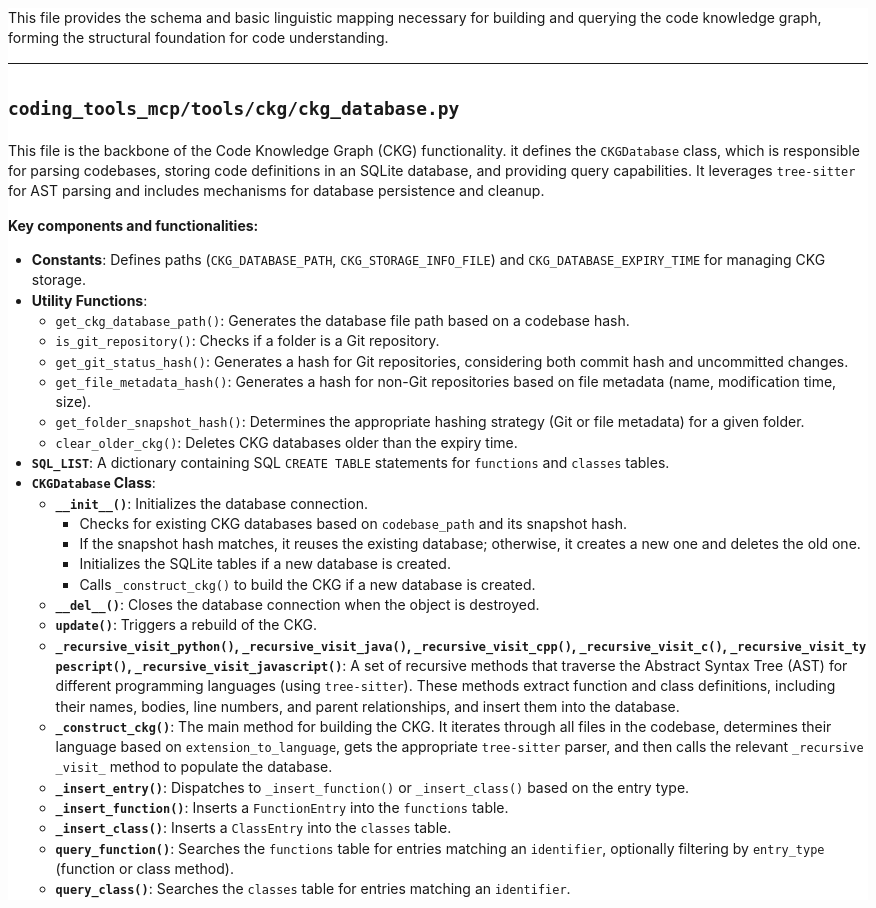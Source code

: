 This file provides the schema and basic linguistic mapping necessary for building and querying the code knowledge graph, forming the structural foundation for code understanding.

---

## `coding_tools_mcp/tools/ckg/ckg_database.py`

This file is the backbone of the Code Knowledge Graph (CKG) functionality. it defines the `CKGDatabase` class, which is responsible for parsing codebases, storing code definitions in an SQLite database, and providing query capabilities. It leverages `tree-sitter` for AST parsing and includes mechanisms for database persistence and cleanup.

**Key components and functionalities:**

*   **Constants**: Defines paths (`CKG_DATABASE_PATH`, `CKG_STORAGE_INFO_FILE`) and `CKG_DATABASE_EXPIRY_TIME` for managing CKG storage.
*   **Utility Functions**:
    *   `get_ckg_database_path()`: Generates the database file path based on a codebase hash.
    *   `is_git_repository()`: Checks if a folder is a Git repository.
    *   `get_git_status_hash()`: Generates a hash for Git repositories, considering both commit hash and uncommitted changes.
    *   `get_file_metadata_hash()`: Generates a hash for non-Git repositories based on file metadata (name, modification time, size).
    *   `get_folder_snapshot_hash()`: Determines the appropriate hashing strategy (Git or file metadata) for a given folder.
    *   `clear_older_ckg()`: Deletes CKG databases older than the expiry time.
*   **`SQL_LIST`**: A dictionary containing SQL `CREATE TABLE` statements for `functions` and `classes` tables.
*   **`CKGDatabase` Class**:
    *   **`__init__()`**: Initializes the database connection.
        *   Checks for existing CKG databases based on `codebase_path` and its snapshot hash.
        *   If the snapshot hash matches, it reuses the existing database; otherwise, it creates a new one and deletes the old one.
        *   Initializes the SQLite tables if a new database is created.
        *   Calls `_construct_ckg()` to build the CKG if a new database is created.
    *   **`__del__()`**: Closes the database connection when the object is destroyed.
    *   **`update()`**: Triggers a rebuild of the CKG.
    *   **`_recursive_visit_python()`, `_recursive_visit_java()`, `_recursive_visit_cpp()`, `_recursive_visit_c()`, `_recursive_visit_typescript()`, `_recursive_visit_javascript()`**: A set of recursive methods that traverse the Abstract Syntax Tree (AST) for different programming languages (using `tree-sitter`). These methods extract function and class definitions, including their names, bodies, line numbers, and parent relationships, and insert them into the database.
    *   **`_construct_ckg()`**: The main method for building the CKG. It iterates through all files in the codebase, determines their language based on `extension_to_language`, gets the appropriate `tree-sitter` parser, and then calls the relevant `_recursive_visit_` method to populate the database.
    *   **`_insert_entry()`**: Dispatches to `_insert_function()` or `_insert_class()` based on the entry type.
    *   **`_insert_function()`**: Inserts a `FunctionEntry` into the `functions` table.
    *   **`_insert_class()`**: Inserts a `ClassEntry` into the `classes` table.
    *   **`query_function()`**: Searches the `functions` table for entries matching an `identifier`, optionally filtering by `entry_type` (function or class method).
    *   **`query_class()`**: Searches the `classes` table for entries matching an `identifier`.
